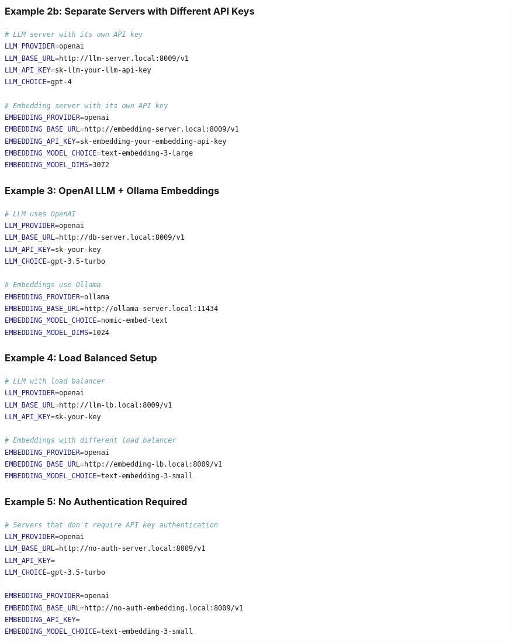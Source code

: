 ### Example 2b: Separate Servers with Different API Keys

```bash
# LLM server with its own API key
LLM_PROVIDER=openai
LLM_BASE_URL=http://llm-server.local:8009/v1
LLM_API_KEY=sk-llm-your-llm-api-key
LLM_CHOICE=gpt-4

# Embedding server with its own API key
EMBEDDING_PROVIDER=openai
EMBEDDING_BASE_URL=http://embedding-server.local:8009/v1
EMBEDDING_API_KEY=sk-embedding-your-embedding-api-key
EMBEDDING_MODEL_CHOICE=text-embedding-3-large
EMBEDDING_MODEL_DIMS=3072
```

### Example 3: OpenAI LLM + Ollama Embeddings

```bash
# LLM uses OpenAI
LLM_PROVIDER=openai
LLM_BASE_URL=http://db-server.local:8009/v1
LLM_API_KEY=sk-your-key
LLM_CHOICE=gpt-3.5-turbo

# Embeddings use Ollama
EMBEDDING_PROVIDER=ollama
EMBEDDING_BASE_URL=http://ollama-server.local:11434
EMBEDDING_MODEL_CHOICE=nomic-embed-text
EMBEDDING_MODEL_DIMS=1024
```

### Example 4: Load Balanced Setup

```bash
# LLM with load balancer
LLM_PROVIDER=openai
LLM_BASE_URL=http://llm-lb.local:8009/v1
LLM_API_KEY=sk-your-key

# Embeddings with different load balancer
EMBEDDING_PROVIDER=openai
EMBEDDING_BASE_URL=http://embedding-lb.local:8009/v1
EMBEDDING_MODEL_CHOICE=text-embedding-3-small
```

### Example 5: No Authentication Required

```bash
# Servers that don't require API key authentication
LLM_PROVIDER=openai
LLM_BASE_URL=http://no-auth-server.local:8009/v1
LLM_API_KEY=
LLM_CHOICE=gpt-3.5-turbo

EMBEDDING_PROVIDER=openai
EMBEDDING_BASE_URL=http://no-auth-embedding.local:8009/v1
EMBEDDING_API_KEY=
EMBEDDING_MODEL_CHOICE=text-embedding-3-small
```

